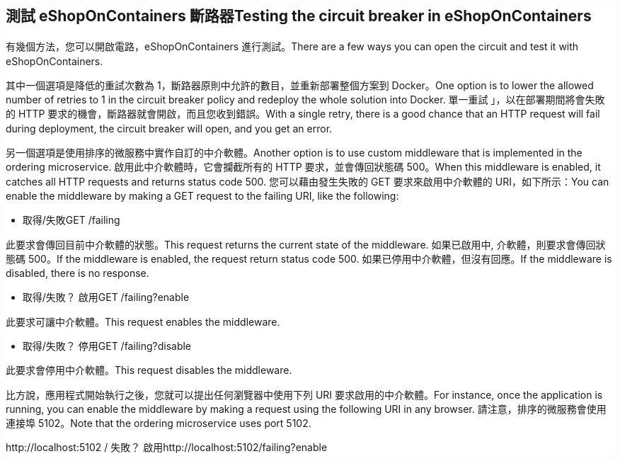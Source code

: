 ## <a name="testing-the-circuit-breaker-in-eshoponcontainers"></a><span data-ttu-id="aec7b-150">測試 eShopOnContainers 斷路器</span><span class="sxs-lookup"><span data-stu-id="aec7b-150">Testing the circuit breaker in eShopOnContainers</span></span>

<span data-ttu-id="aec7b-151">有幾個方法，您可以開啟電路，eShopOnContainers 進行測試。</span><span class="sxs-lookup"><span data-stu-id="aec7b-151">There are a few ways you can open the circuit and test it with eShopOnContainers.</span></span>

<span data-ttu-id="aec7b-152">其中一個選項是降低的重試次數為 1，斷路器原則中允許的數目，並重新部署整個方案到 Docker。</span><span class="sxs-lookup"><span data-stu-id="aec7b-152">One option is to lower the allowed number of retries to 1 in the circuit breaker policy and redeploy the whole solution into Docker.</span></span> <span data-ttu-id="aec7b-153">單一重試 」，以在部署期間將會失敗的 HTTP 要求的機會，斷路器就會開啟，而且您收到錯誤。</span><span class="sxs-lookup"><span data-stu-id="aec7b-153">With a single retry, there is a good chance that an HTTP request will fail during deployment, the circuit breaker will open, and you get an error.</span></span>

<span data-ttu-id="aec7b-154">另一個選項是使用排序的微服務中實作自訂的中介軟體。</span><span class="sxs-lookup"><span data-stu-id="aec7b-154">Another option is to use custom middleware that is implemented in the ordering microservice.</span></span> <span data-ttu-id="aec7b-155">啟用此中介軟體時，它會攔截所有的 HTTP 要求，並會傳回狀態碼 500。</span><span class="sxs-lookup"><span data-stu-id="aec7b-155">When this middleware is enabled, it catches all HTTP requests and returns status code 500.</span></span> <span data-ttu-id="aec7b-156">您可以藉由發生失敗的 GET 要求來啟用中介軟體的 URI，如下所示：</span><span class="sxs-lookup"><span data-stu-id="aec7b-156">You can enable the middleware by making a GET request to the failing URI, like the following:</span></span>

-   <span data-ttu-id="aec7b-157">取得/失敗</span><span class="sxs-lookup"><span data-stu-id="aec7b-157">GET /failing</span></span>

<span data-ttu-id="aec7b-158">此要求會傳回目前中介軟體的狀態。</span><span class="sxs-lookup"><span data-stu-id="aec7b-158">This request returns the current state of the middleware.</span></span> <span data-ttu-id="aec7b-159">如果已啟用中, 介軟體，則要求會傳回狀態碼 500。</span><span class="sxs-lookup"><span data-stu-id="aec7b-159">If the middleware is enabled, the request return status code 500.</span></span> <span data-ttu-id="aec7b-160">如果已停用中介軟體，但沒有回應。</span><span class="sxs-lookup"><span data-stu-id="aec7b-160">If the middleware is disabled, there is no response.</span></span>

-   <span data-ttu-id="aec7b-161">取得/失敗？ 啟用</span><span class="sxs-lookup"><span data-stu-id="aec7b-161">GET /failing?enable</span></span>

<span data-ttu-id="aec7b-162">此要求可讓中介軟體。</span><span class="sxs-lookup"><span data-stu-id="aec7b-162">This request enables the middleware.</span></span>

-   <span data-ttu-id="aec7b-163">取得/失敗？ 停用</span><span class="sxs-lookup"><span data-stu-id="aec7b-163">GET /failing?disable</span></span>

<span data-ttu-id="aec7b-164">此要求會停用中介軟體。</span><span class="sxs-lookup"><span data-stu-id="aec7b-164">This request disables the middleware.</span></span>

<span data-ttu-id="aec7b-165">比方說，應用程式開始執行之後，您就可以提出任何瀏覽器中使用下列 URI 要求啟用的中介軟體。</span><span class="sxs-lookup"><span data-stu-id="aec7b-165">For instance, once the application is running, you can enable the middleware by making a request using the following URI in any browser.</span></span> <span data-ttu-id="aec7b-166">請注意，排序的微服務會使用連接埠 5102。</span><span class="sxs-lookup"><span data-stu-id="aec7b-166">Note that the ordering microservice uses port 5102.</span></span>

<span data-ttu-id="aec7b-167">http://localhost:5102 / 失敗？ 啟用</span><span class="sxs-lookup"><span data-stu-id="aec7b-167">http://localhost:5102/failing?enable</span></span>
